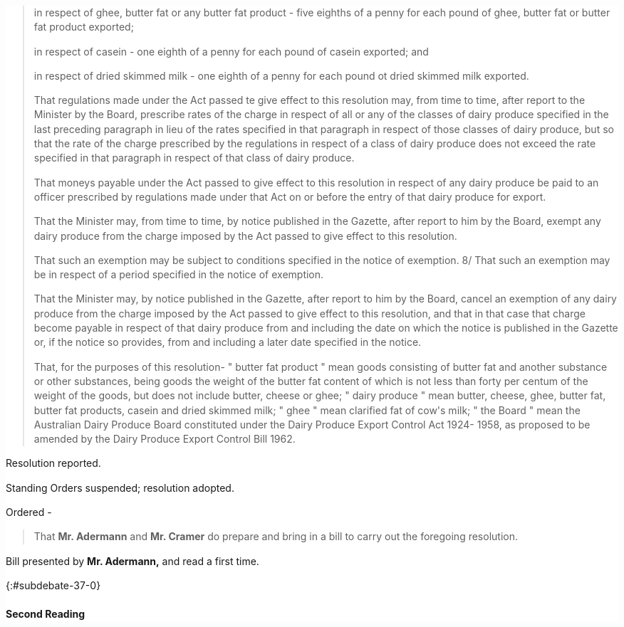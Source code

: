   >
  >in respect of ghee, butter fat or any butter fat product - five eighths of a penny for each pound of ghee, butter fat or butter fat product exported; 
  >
  >in respect of casein - one eighth of a penny for each pound of casein exported; and 
  >
  >in respect of dried skimmed milk - one eighth of a penny for each pound ot dried skimmed milk exported. 
  >
  >That regulations made under the Act passed te give effect to this resolution may, from time to time, after report to the Minister by the Board, prescribe rates of the charge in respect of all or any of the classes of dairy produce specified in the last preceding paragraph in lieu of the rates specified in that paragraph in respect of those classes of dairy produce, but so that the rate of the charge prescribed by the regulations in respect of a class of dairy produce does not exceed the rate specified in that paragraph in respect of that class of dairy produce. 
  >
  >That moneys payable under the Act passed to give effect to this resolution in respect of any dairy produce be paid to an officer prescribed by regulations made under that Act on or before the entry of that dairy produce for export. 
  >
  >That the Minister may, from time to time, by notice published in the Gazette, after report to him by the Board, exempt any dairy produce from the charge imposed by the Act passed to give effect to this resolution. 
  >
  >That such an exemption may be subject to conditions specified in the notice of exemption. 8/ That such an exemption may be in respect of a period specified in the notice of exemption. 
  >
  >That the Minister may, by notice published in the Gazette, after report to him by the Board, cancel an exemption of any dairy produce from the charge imposed by the Act passed to give effect to this resolution, and that in that case that charge become payable in respect of that dairy produce from and including the date on which the notice is published in the Gazette or, if the notice so provides, from and including a later date specified in the notice. 
  >
  >That, for the purposes of this resolution- " butter fat product " mean goods consisting of butter fat and another substance or other substances, being goods the weight of the butter fat content of which is not less than forty per centum of the weight of the goods, but does not include butter, cheese or ghee; " dairy produce " mean butter, cheese, ghee, butter fat, butter fat products, casein and dried skimmed milk; " ghee " mean clarified fat of cow's milk; " the Board " mean the Australian Dairy Produce Board constituted under the Dairy Produce Export Control Act 1924- 1958, as proposed to be amended by the Dairy Produce Export Control Bill 1962. 

Resolution reported. 

Standing Orders suspended; resolution adopted. 

Ordered - 

  >That  **Mr. Adermann**  and  **Mr. Cramer**  do prepare and bring in a bill to carry out the foregoing resolution. 

Bill presented by  **Mr. Adermann,**  and read a first time. 

{:#subdebate-37-0}
#### Second Reading
